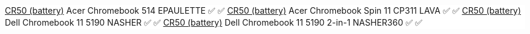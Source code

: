 </td>
<td style="text-align:center;"> <a href="https://wiki.mrchromebox.tech/Firmware_Write_Protect#Hardware_Write_Protection" title="Firmware Write Protect">CR50 (battery)</a>
</td></tr>
<tr>
<td>Acer Chromebook 514
</td>
<td style="text-align:center;"> EPAULETTE
</td>
<td>
</td>
<td style="text-align:center;"> ✅
</td>
<td style="text-align:center;"> ✅
</td>
<td>
</td>
<td style="text-align:center;"> <a href="https://wiki.mrchromebox.tech/Firmware_Write_Protect#Hardware_Write_Protection" title="Firmware Write Protect">CR50 (battery)</a>
</td></tr>
<tr>
<td>Acer Chromebook Spin 11 CP311
</td>
<td style="text-align:center;"> LAVA
</td>
<td>
</td>
<td style="text-align:center;"> ✅
</td>
<td style="text-align:center;"> ✅
</td>
<td>
</td>
<td style="text-align:center;"> <a href="https://wiki.mrchromebox.tech/Firmware_Write_Protect#Hardware_Write_Protection" title="Firmware Write Protect">CR50 (battery)</a>
</td></tr>
<tr>
<td>Dell Chromebook 11 5190
</td>
<td style="text-align:center;"> NASHER
</td>
<td>
</td>
<td style="text-align:center;"> ✅
</td>
<td style="text-align:center;"> ✅
</td>
<td>
</td>
<td style="text-align:center;"> <a href="https://wiki.mrchromebox.tech/Firmware_Write_Protect#Hardware_Write_Protection" title="Firmware Write Protect">CR50 (battery)</a>
</td></tr>
<tr>
<td>Dell Chromebook 11 5190 2-in-1
</td>
<td style="text-align:center;"> NASHER360
</td>
<td>
</td>
<td style="text-align:center;"> ✅
</td>
<td style="text-align:center;"> ✅
</td>
<td>